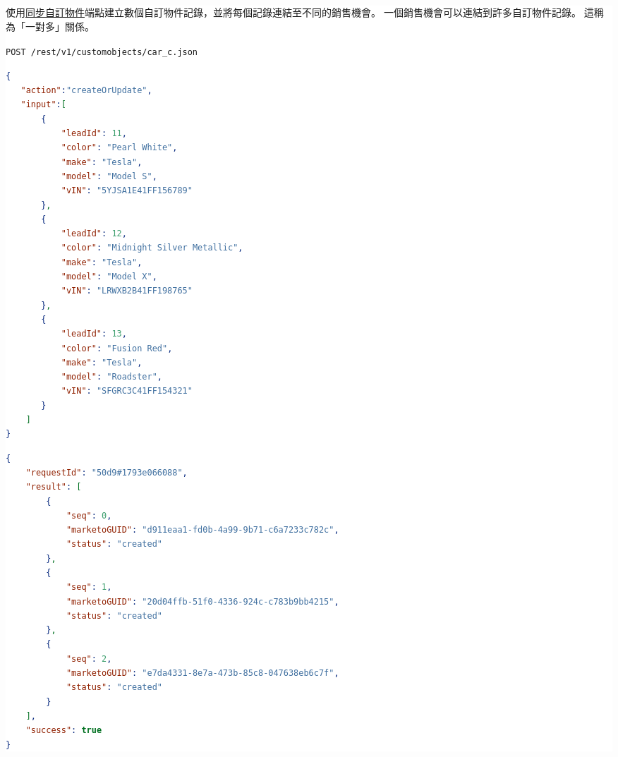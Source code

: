 ```json
```

使用[同步自訂物件](https://developer.adobe.com/marketo-apis/api/mapi/#tag/Custom-Objects/operation/syncCustomObjectsUsingPOST)端點建立數個自訂物件記錄，並將每個記錄連結至不同的銷售機會。 一個銷售機會可以連結到許多自訂物件記錄。 這稱為「一對多」關係。

```
POST /rest/v1/customobjects/car_c.json
```

```json
{
   "action":"createOrUpdate",
   "input":[
       {
           "leadId": 11,
           "color": "Pearl White",
           "make": "Tesla",
           "model": "Model S",
           "vIN": "5YJSA1E41FF156789"
       },
       {
           "leadId": 12,
           "color": "Midnight Silver Metallic",
           "make": "Tesla",
           "model": "Model X",
           "vIN": "LRWXB2B41FF198765"
       },
       {
           "leadId": 13,
           "color": "Fusion Red",
           "make": "Tesla",
           "model": "Roadster",
           "vIN": "SFGRC3C41FF154321"
       }
    ]
}
```

```json
{
    "requestId": "50d9#1793e066088",
    "result": [
        {
            "seq": 0,
            "marketoGUID": "d911eaa1-fd0b-4a99-9b71-c6a7233c782c",
            "status": "created"
        },
        {
            "seq": 1,
            "marketoGUID": "20d04ffb-51f0-4336-924c-c783b9bb4215",
            "status": "created"
        },
        {
            "seq": 2,
            "marketoGUID": "e7da4331-8e7a-473b-85c8-047638eb6c7f",
            "status": "created"
        }
    ],
    "success": true
}
```
